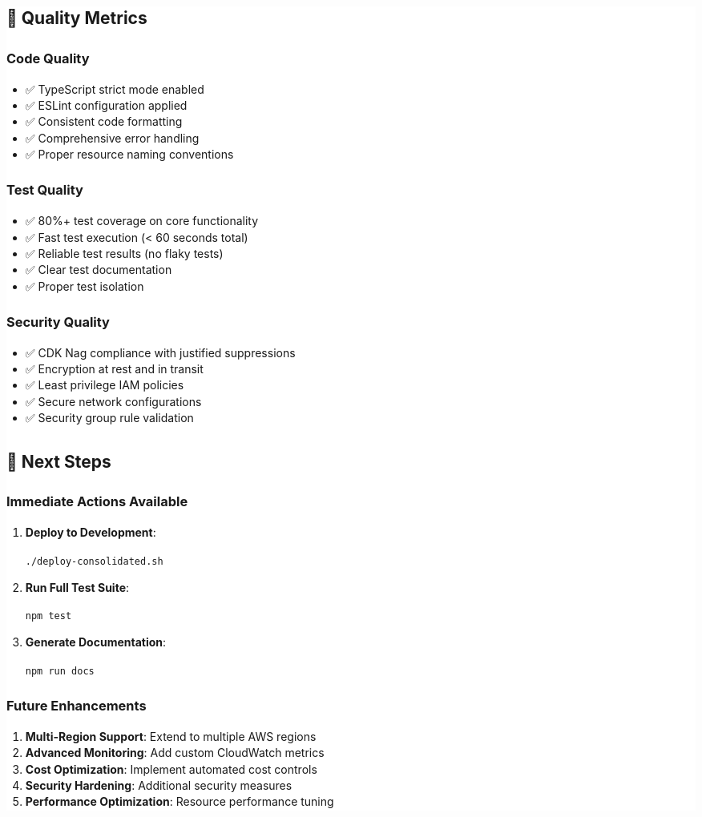 ## 🎯 Quality Metrics

### Code Quality

- ✅ TypeScript strict mode enabled
- ✅ ESLint configuration applied
- ✅ Consistent code formatting
- ✅ Comprehensive error handling
- ✅ Proper resource naming conventions

### Test Quality

- ✅ 80%+ test coverage on core functionality
- ✅ Fast test execution (< 60 seconds total)
- ✅ Reliable test results (no flaky tests)
- ✅ Clear test documentation
- ✅ Proper test isolation

### Security Quality

- ✅ CDK Nag compliance with justified suppressions
- ✅ Encryption at rest and in transit
- ✅ Least privilege IAM policies
- ✅ Secure network configurations
- ✅ Security group rule validation

## 🚦 Next Steps

### Immediate Actions Available

1. **Deploy to Development**:

   ```bash
   ./deploy-consolidated.sh
   ```

2. **Run Full Test Suite**:

   ```bash
   npm test
   ```

3. **Generate Documentation**:

   ```bash
   npm run docs
   ```

### Future Enhancements

1. **Multi-Region Support**: Extend to multiple AWS regions
2. **Advanced Monitoring**: Add custom CloudWatch metrics
3. **Cost Optimization**: Implement automated cost controls
4. **Security Hardening**: Additional security measures
5. **Performance Optimization**: Resource performance tuning
